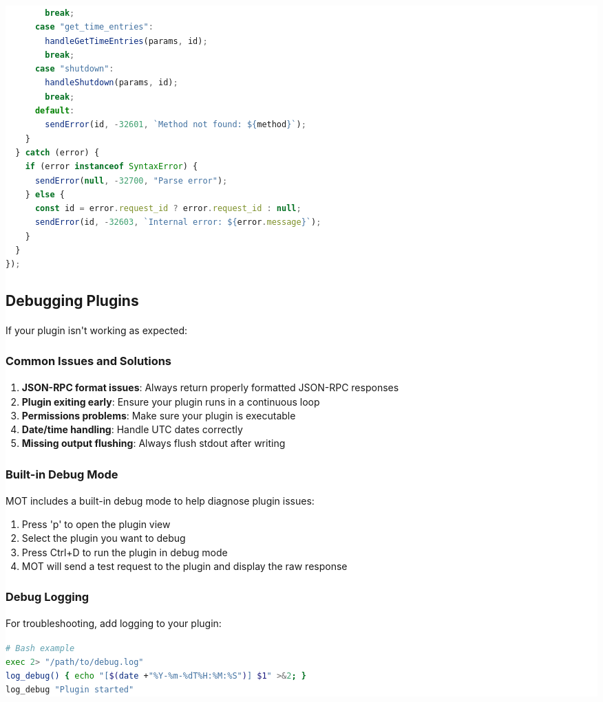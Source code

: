 ```javascript
        break;
      case "get_time_entries":
        handleGetTimeEntries(params, id);
        break;
      case "shutdown":
        handleShutdown(params, id);
        break;
      default:
        sendError(id, -32601, `Method not found: ${method}`);
    }
  } catch (error) {
    if (error instanceof SyntaxError) {
      sendError(null, -32700, "Parse error");
    } else {
      const id = error.request_id ? error.request_id : null;
      sendError(id, -32603, `Internal error: ${error.message}`);
    }
  }
});
```

## Debugging Plugins

If your plugin isn't working as expected:

### Common Issues and Solutions

1. **JSON-RPC format issues**: Always return properly formatted JSON-RPC responses
2. **Plugin exiting early**: Ensure your plugin runs in a continuous loop
3. **Permissions problems**: Make sure your plugin is executable
4. **Date/time handling**: Handle UTC dates correctly
5. **Missing output flushing**: Always flush stdout after writing

### Built-in Debug Mode

MOT includes a built-in debug mode to help diagnose plugin issues:

1. Press 'p' to open the plugin view
2. Select the plugin you want to debug
3. Press Ctrl+D to run the plugin in debug mode
4. MOT will send a test request to the plugin and display the raw response

### Debug Logging

For troubleshooting, add logging to your plugin:

```bash
# Bash example
exec 2> "/path/to/debug.log"
log_debug() { echo "[$(date +"%Y-%m-%dT%H:%M:%S")] $1" >&2; }
log_debug "Plugin started"
```
